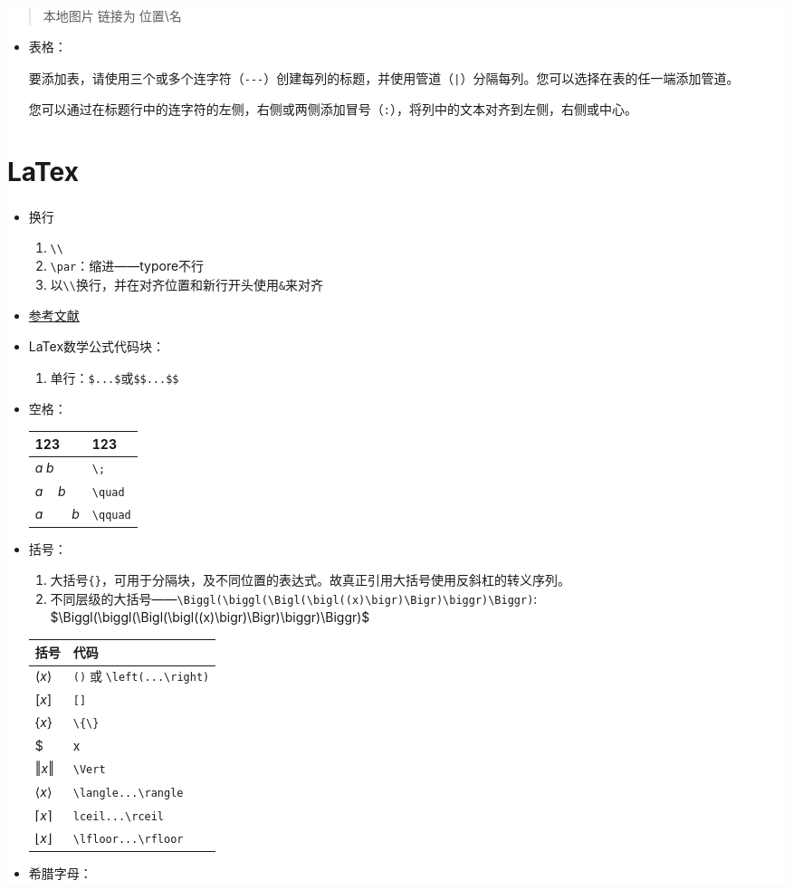   > 本地图片 链接为 位置\名

+ 表格：

  要添加表，请使用三个或多个连字符（`---`）创建每列的标题，并使用管道（`|`）分隔每列。您可以选择在表的任一端添加管道。

  您可以通过在标题行中的连字符的左侧，右侧或两侧添加冒号（`:`），将列中的文本对齐到左侧，右侧或中心。

# LaTex

+ 换行

  1. `\\`
  2. `\par`：缩进——typore不行
  3. 以`\\`换行，并在对齐位置和新行开头使用`&`来对齐

+ [参考文献](https://math.meta.stackexchange.com/questions/5020/mathjax-basic-tutorial-and-quick-reference)

+ LaTex数学公式代码块：

  1. 单行：`$...$`或`$$...$$`

+ 空格：

  | 123         | 123      |
  | ----------- | -------- |
  | $a\;b$      | `\;`     |
  | $a\quad b$  | `\quad`  |
  | $a\qquad b$ | `\qquad` |

+ 括号：

  1. 大括号`{}`，可用于分隔块，及不同位置的表达式。故真正引用大括号使用反斜杠的转义序列。
  2. 不同层级的大括号——`\Biggl(\biggl(\Bigl(\bigl((x)\bigr)\Bigr)\biggr)\Biggr)`: $\Biggl(\biggl(\Bigl(\bigl((x)\bigr)\Bigr)\biggr)\Biggr)$ 

  | 括号                | 代码                       |
  | ------------------- | -------------------------- |
  | $(x)$               | `()` 或 `\left(...\right)` |
  | $[x]$               | `[]`                       |
  | $\{x\}$             | `\{\}`                     |
  | $|x|$               | `|` 或 `\vert`             |
  | $\Vert x \Vert$     | `\Vert`                    |
  | $\langle x \rangle$ | `\langle...\rangle`        |
  | $\lceil x \rceil$   | `lceil...\rceil`           |
  | $\lfloor x \rfloor$ | `\lfloor...\rfloor`        |

+ 希腊字母：
